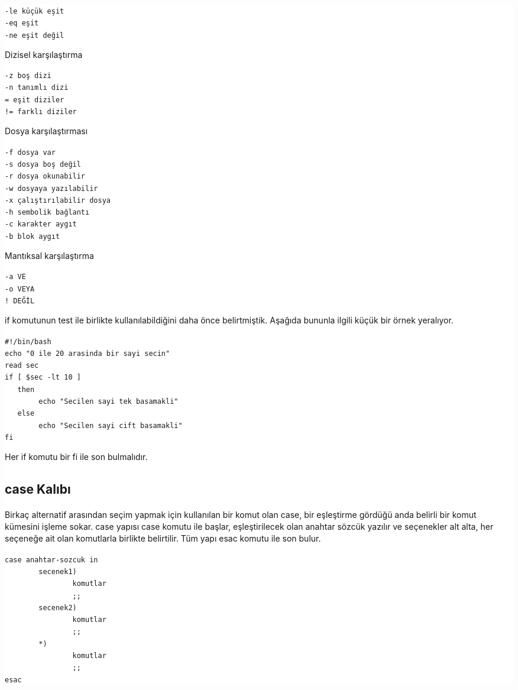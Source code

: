 ``` 
-le küçük eşit
-eq eşit
-ne eşit değil
```
Dizisel karşılaştırma 
``` 
-z boş dizi
-n tanımlı dizi
= eşit diziler
!= farklı diziler
```
Dosya karşılaştırması 
``` 
-f dosya var
-s dosya boş değil
-r dosya okunabilir
-w dosyaya yazılabilir
-x çalıştırılabilir dosya
-h sembolik bağlantı
-c karakter aygıt
-b blok aygıt
```
Mantıksal karşılaştırma 
``` 
-a VE
-o VEYA
! DEĞİL
```
if komutunun test ile birlikte kullanılabildiğini daha önce belirtmiştik. Aşağıda bununla ilgili küçük bir örnek yeralıyor. 
```
#!/bin/bash
echo "0 ile 20 arasinda bir sayi secin"
read sec
if [ $sec -lt 10 ]
   then 
        echo "Secilen sayi tek basamakli"
   else
        echo "Secilen sayi cift basamakli"
fi
```
Her if komutu bir fi ile son bulmalıdır. 

## case Kalıbı 
Birkaç alternatif arasından seçim yapmak için kullanılan bir komut olan case, bir eşleştirme gördüğü anda belirli bir komut kümesini işleme sokar. case yapısı case komutu ile başlar, eşleştirilecek olan anahtar sözcük yazılır ve seçenekler alt alta, her seçeneğe ait olan komutlarla birlikte belirtilir. Tüm yapı esac komutu ile son bulur. 


```
case anahtar-sozcuk in
        secenek1) 
                komutlar
                ;;
        secenek2)
                komutlar
                ;;
        *)      
                komutlar
                ;;
esac
```